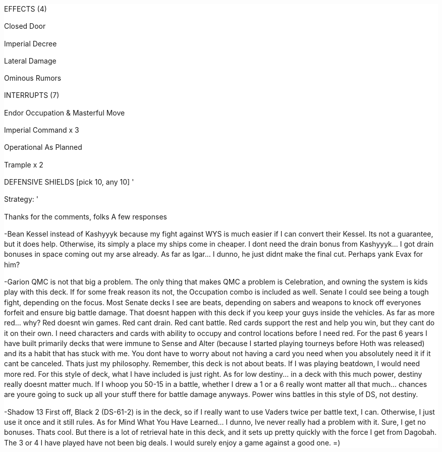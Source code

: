 
EFFECTS (4)

Closed Door

Imperial Decree

Lateral Damage

Ominous Rumors


INTERRUPTS (7)

Endor Occupation & Masterful Move

Imperial Command x 3

Operational As Planned

Trample x 2


DEFENSIVE SHIELDS [pick 10, any 10] '

Strategy: '

Thanks for the comments, folks  A few responses


-Bean  Kessel instead of Kashyyyk because my fight against WYS is much easier if I can convert their Kessel.  Its not a guarantee, but it does help.  Otherwise, its simply a place my ships come in cheaper.  I dont need the drain bonus from Kashyyyk... I got drain bonuses in space coming out my arse already.  As far as Igar... I dunno, he just didnt make the final cut.  Perhaps yank Evax for him?


-Garion  QMC is not that big a problem.  The only thing that makes QMC a problem is Celebration, and owning the system is kids play with this deck.  If for some freak reason its not, the Occupation combo is included as well.  Senate I could see being a tough fight, depending on the focus.  Most Senate decks I see are beats, depending on sabers and weapons to knock off everyones forfeit and ensure big battle damage.  That doesnt happen with this deck if you keep your guys inside the vehicles.  As far as more red... why?  Red doesnt win games.  Red cant drain.  Red cant battle.  Red cards support the rest and help you win, but they cant do it on their own.  I need characters and cards with ability to occupy and control locations before I need red.  For the past 6 years I have built primarily decks that were immune to Sense and Alter (because I started playing tourneys before Hoth was released) and its a habit that has stuck with me.  You dont have to worry about not having a card you need when you absolutely need it if it cant be canceled.  Thats just my philosophy.  Remember, this deck is not about beats.  If I was playing beatdown, I would need more red.  For this style of deck, what I have included is just right.  As for low destiny... in a deck with this much power, destiny really doesnt matter much.  If I whoop you 50-15 in a battle, whether I drew a 1 or a 6 really wont matter all that much... chances are youre going to suck up all your stuff there for battle damage anyways.  Power wins battles in this style of DS, not destiny.


-Shadow 13 First off, Black 2 (DS-61-2) is in the deck, so if I really want to use Vaders twice per battle text, I can.  Otherwise, I just use it once and it still rules.  As for Mind What You Have Learned... I dunno, Ive never really had a problem with it.  Sure, I get no bonuses.  Thats cool.  But there is a lot of retrieval hate in this deck, and it sets up pretty quickly with the force I get from Dagobah.  The 3 or 4 I have played have not been big deals.  I would surely enjoy a game against a good one. =)
